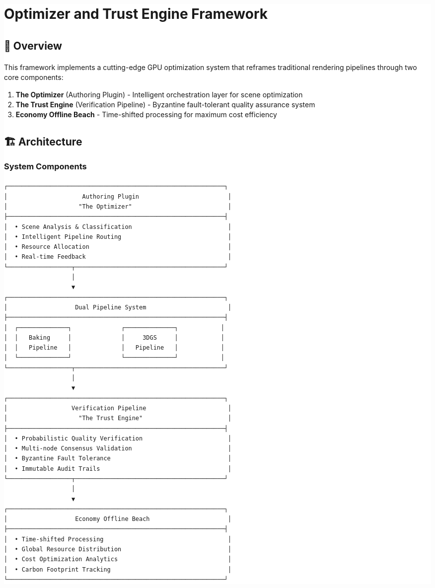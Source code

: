# Optimizer and Trust Engine Framework

## 🎯 Overview

This framework implements a cutting-edge GPU optimization system that reframes traditional rendering pipelines through two core components:

1. **The Optimizer** (Authoring Plugin) - Intelligent orchestration layer for scene optimization
2. **The Trust Engine** (Verification Pipeline) - Byzantine fault-tolerant quality assurance system
3. **Economy Offline Beach** - Time-shifted processing for maximum cost efficiency

## 🏗️ Architecture

### System Components

```
┌─────────────────────────────────────────────────────────────┐
│                     Authoring Plugin                         │
│                    "The Optimizer"                           │
├─────────────────────────────────────────────────────────────┤
│  • Scene Analysis & Classification                           │
│  • Intelligent Pipeline Routing                              │
│  • Resource Allocation                                       │
│  • Real-time Feedback                                        │
└──────────────────┬──────────────────────────────────────────┘
                   │
                   ▼
┌─────────────────────────────────────────────────────────────┐
│                   Dual Pipeline System                       │
├─────────────────────────────────────────────────────────────┤
│  ┌──────────────┐              ┌──────────────┐            │
│  │   Baking     │              │     3DGS     │            │
│  │   Pipeline   │              │   Pipeline   │            │
│  └──────────────┘              └──────────────┘            │
└──────────────────┬──────────────────────────────────────────┘
                   │
                   ▼
┌─────────────────────────────────────────────────────────────┐
│                  Verification Pipeline                       │
│                    "The Trust Engine"                        │
├─────────────────────────────────────────────────────────────┤
│  • Probabilistic Quality Verification                        │
│  • Multi-node Consensus Validation                           │
│  • Byzantine Fault Tolerance                                 │
│  • Immutable Audit Trails                                    │
└──────────────────┬──────────────────────────────────────────┘
                   │
                   ▼
┌─────────────────────────────────────────────────────────────┐
│                   Economy Offline Beach                      │
├─────────────────────────────────────────────────────────────┤
│  • Time-shifted Processing                                   │
│  • Global Resource Distribution                              │
│  • Cost Optimization Analytics                               │
│  • Carbon Footprint Tracking                                 │
└─────────────────────────────────────────────────────────────┘
```
